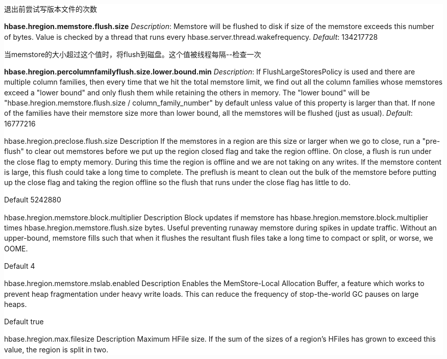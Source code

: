 退出前尝试写版本文件的次数

**hbase.hregion.memstore.flush.size**
_Description_:
Memstore will be flushed to disk if size of the memstore exceeds this number of bytes. Value is checked by a thread that runs every hbase.server.thread.wakefrequency.
_Default_:
134217728

当memstore的大小超过这个值时，将flush到磁盘。这个值被线程每隔--检查一次

**hbase.hregion.percolumnfamilyflush.size.lower.bound.min**
_Description_:
If FlushLargeStoresPolicy is used and there are multiple column families, then every time that we hit the total memstore limit, we find out all the column families whose memstores exceed a "lower bound" and only flush them while retaining the others in memory. The "lower bound" will be "hbase.hregion.memstore.flush.size / column_family_number" by default unless value of this property is larger than that. If none of the families have their memstore size more than lower bound, all the memstores will be flushed (just as usual).
_Default_:
16777216


hbase.hregion.preclose.flush.size
Description
If the memstores in a region are this size or larger when we go to close, run a "pre-flush" to clear out memstores before we put up the region closed flag and take the region offline. On close, a flush is run under the close flag to empty memory. During this time the region is offline and we are not taking on any writes. If the memstore content is large, this flush could take a long time to complete. The preflush is meant to clean out the bulk of the memstore before putting up the close flag and taking the region offline so the flush that runs under the close flag has little to do.

Default
5242880

hbase.hregion.memstore.block.multiplier
Description
Block updates if memstore has hbase.hregion.memstore.block.multiplier times hbase.hregion.memstore.flush.size bytes. Useful preventing runaway memstore during spikes in update traffic. Without an upper-bound, memstore fills such that when it flushes the resultant flush files take a long time to compact or split, or worse, we OOME.

Default
4

hbase.hregion.memstore.mslab.enabled
Description
Enables the MemStore-Local Allocation Buffer, a feature which works to prevent heap fragmentation under heavy write loads. This can reduce the frequency of stop-the-world GC pauses on large heaps.

Default
true

hbase.hregion.max.filesize
Description
Maximum HFile size. If the sum of the sizes of a region’s HFiles has grown to exceed this value, the region is split in two.
